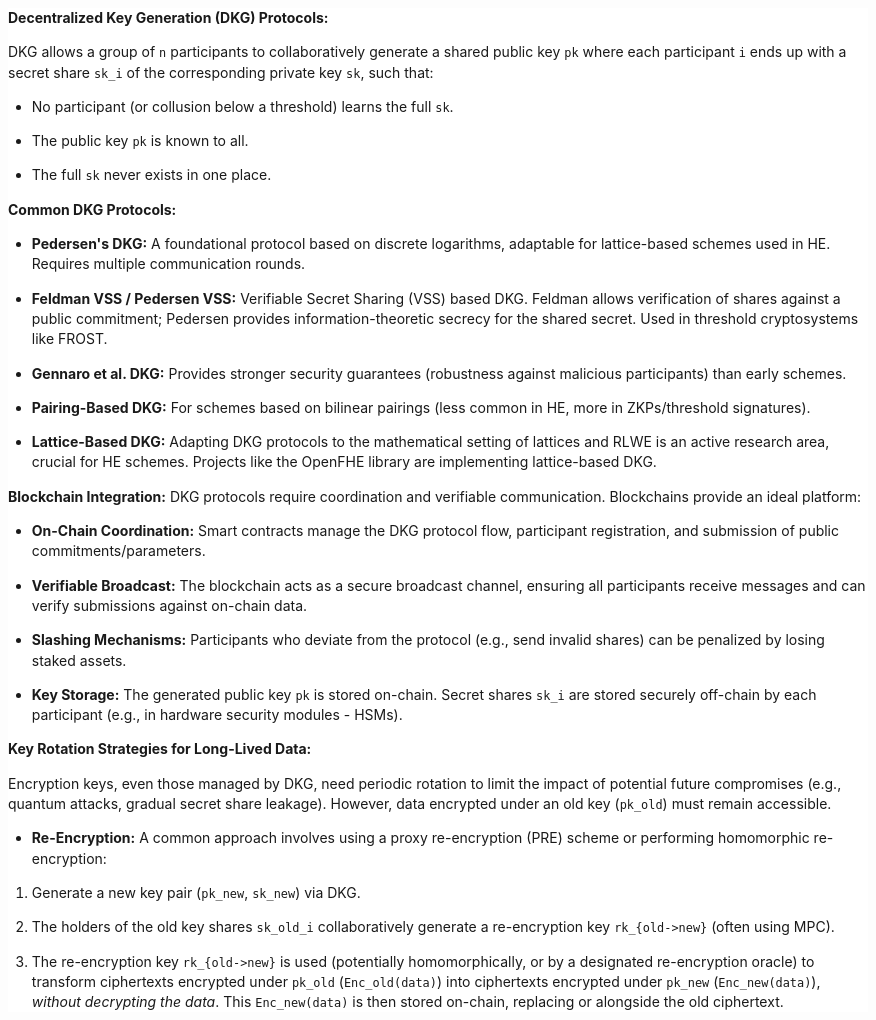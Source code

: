 **Decentralized Key Generation (DKG) Protocols:**

DKG allows a group of `n` participants to collaboratively generate a shared public key `pk` where each participant `i` ends up with a secret share `sk_i` of the corresponding private key `sk`, such that:

*   No participant (or collusion below a threshold) learns the full `sk`.

*   The public key `pk` is known to all.

*   The full `sk` never exists in one place.

**Common DKG Protocols:**

*   **Pedersen's DKG:** A foundational protocol based on discrete logarithms, adaptable for lattice-based schemes used in HE. Requires multiple communication rounds.

*   **Feldman VSS / Pedersen VSS:** Verifiable Secret Sharing (VSS) based DKG. Feldman allows verification of shares against a public commitment; Pedersen provides information-theoretic secrecy for the shared secret. Used in threshold cryptosystems like FROST.

*   **Gennaro et al. DKG:** Provides stronger security guarantees (robustness against malicious participants) than early schemes.

*   **Pairing-Based DKG:** For schemes based on bilinear pairings (less common in HE, more in ZKPs/threshold signatures).

*   **Lattice-Based DKG:** Adapting DKG protocols to the mathematical setting of lattices and RLWE is an active research area, crucial for HE schemes. Projects like the OpenFHE library are implementing lattice-based DKG.

**Blockchain Integration:** DKG protocols require coordination and verifiable communication. Blockchains provide an ideal platform:

*   **On-Chain Coordination:** Smart contracts manage the DKG protocol flow, participant registration, and submission of public commitments/parameters.

*   **Verifiable Broadcast:** The blockchain acts as a secure broadcast channel, ensuring all participants receive messages and can verify submissions against on-chain data.

*   **Slashing Mechanisms:** Participants who deviate from the protocol (e.g., send invalid shares) can be penalized by losing staked assets.

*   **Key Storage:** The generated public key `pk` is stored on-chain. Secret shares `sk_i` are stored securely off-chain by each participant (e.g., in hardware security modules - HSMs).

**Key Rotation Strategies for Long-Lived Data:**

Encryption keys, even those managed by DKG, need periodic rotation to limit the impact of potential future compromises (e.g., quantum attacks, gradual secret share leakage). However, data encrypted under an old key (`pk_old`) must remain accessible.

*   **Re-Encryption:** A common approach involves using a proxy re-encryption (PRE) scheme or performing homomorphic re-encryption:

1.  Generate a new key pair (`pk_new`, `sk_new`) via DKG.

2.  The holders of the old key shares `sk_old_i` collaboratively generate a re-encryption key `rk_{old->new}` (often using MPC).

3.  The re-encryption key `rk_{old->new}` is used (potentially homomorphically, or by a designated re-encryption oracle) to transform ciphertexts encrypted under `pk_old` (`Enc_old(data)`) into ciphertexts encrypted under `pk_new` (`Enc_new(data)`), *without decrypting the data*. This `Enc_new(data)` is then stored on-chain, replacing or alongside the old ciphertext.
